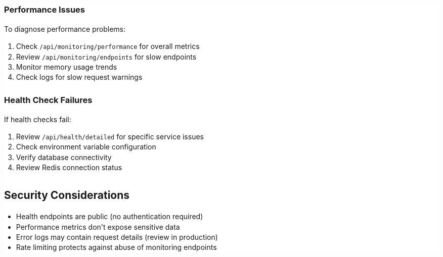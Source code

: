 ### Performance Issues

To diagnose performance problems:
1. Check `/api/monitoring/performance` for overall metrics
2. Review `/api/monitoring/endpoints` for slow endpoints
3. Monitor memory usage trends
4. Check logs for slow request warnings

### Health Check Failures

If health checks fail:
1. Review `/api/health/detailed` for specific service issues
2. Check environment variable configuration
3. Verify database connectivity
4. Review Redis connection status

## Security Considerations

- Health endpoints are public (no authentication required)
- Performance metrics don't expose sensitive data
- Error logs may contain request details (review in production)
- Rate limiting protects against abuse of monitoring endpoints
